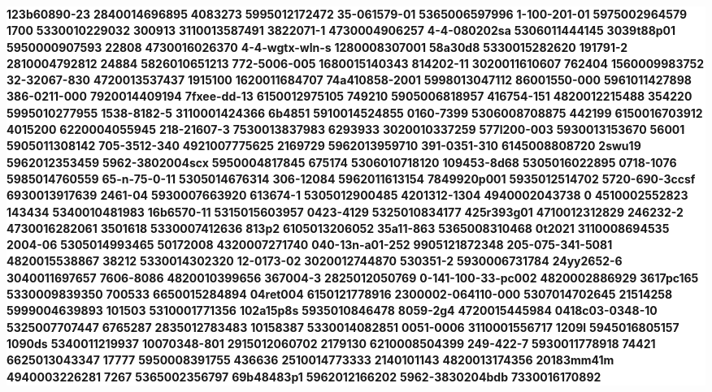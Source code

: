 **123b60890-23**    **2840014696895**    **4083273**    **5995012172472**    **35-061579-01**    **5365006597996**
**1-100-201-01**    **5975002964579**    **1700**    **5330010229032**    **300913**    **3110013587491**
**3822071-1**    **4730004906257**    **4-4-080202sa**    **5306011444145**    **3039t88p01**    **5950000907593**
**22808**    **4730016026370**    **4-4-wgtx-wln-s**    **1280008307001**    **58a30d8**    **5330015282620**
**191791-2**    **2810004792812**    **24884**    **5826010651213**    **772-5006-005**    **1680015140343**
**814202-11**    **3020011610607**    **762404**    **1560009983752**    **32-32067-830**    **4720013537437**
**1915100**    **1620011684707**    **74a410858-2001**    **5998013047112**    **86001550-000**    **5961011427898**
**386-0211-000**    **7920014409194**    **7fxee-dd-13**    **6150012975105**    **749210**    **5905006818957**
**416754-151**    **4820012215488**    **354220**    **5995010277955**    **1538-8182-5**    **3110001424366**
**6b4851**    **5910014524855**    **0160-7399**    **5306008708875**    **442199**    **6150016703912**
**4015200**    **6220004055945**    **218-21607-3**    **7530013837983**    **6293933**    **3020010337259**
**577l200-003**    **5930013153670**    **56001**    **5905011308142**    **705-3512-340**    **4921007775625**
**2169729**    **5962013959710**    **391-0351-310**    **6145008808720**    **2swu19**    **5962012353459**
**5962-3802004scx**    **5950004817845**    **675174**    **5306010718120**    **109453-8d68**    **5305016022895**
**0718-1076**    **5985014760559**    **65-n-75-0-11**    **5305014676314**    **306-12084**    **5962011613154**
**7849920p001**    **5935012514702**    **5720-690-3ccsf**    **6930013917639**    **2461-04**    **5930007663920**
**613674-1**    **5305012900485**    **4201312-1304**    **4940002043738**    **0**    **4510002552823**
**143434**    **5340010481983**    **16b6570-11**    **5315015603957**    **0423-4129**    **5325010834177**
**425r393g01**    **4710012312829**    **246232-2**    **4730016282061**    **3501618**    **5330007412636**
**813p2**    **6105013206052**    **35a11-863**    **5365008310468**    **0t2021**    **3110008694535**
**2004-06**    **5305014993465**    **50172008**    **4320007271740**    **040-13n-a01-252**    **9905121872348**
**205-075-341-5081**    **4820015538867**    **38212**    **5330014302320**    **12-0173-02**    **3020012744870**
**530351-2**    **5930006731784**    **24yy2652-6**    **3040011697657**    **7606-8086**    **4820010399656**
**367004-3**    **2825012050769**    **0-141-100-33-pc002**    **4820002886929**    **3617pc165**    **5330009839350**
**700533**    **6650015284894**    **04ret004**    **6150121778916**    **2300002-064110-000**    **5307014702645**
**21514258**    **5999004639893**    **101503**    **5310001771356**    **102a15p8s**    **5935010846478**
**8059-2g4**    **4720015445984**    **0418c03-0348-10**    **5325007707447**    **6765287**    **2835012783483**
**10158387**    **5330014082851**    **0051-0006**    **3110001556717**    **1209l**    **5945016805157**
**1090ds**    **5340011219937**    **10070348-801**    **2915012060702**    **2179130**    **6210008504399**
**249-422-7**    **5930011778918**    **74421**    **6625013043347**    **17777**    **5950008391755**
**436636**    **2510014773333**    **2140101143**    **4820013174356**    **20183mm41m**    **4940003226281**
**7267**    **5365002356797**    **69b48483p1**    **5962012166202**    **5962-3830204bdb**    **7330016170892**